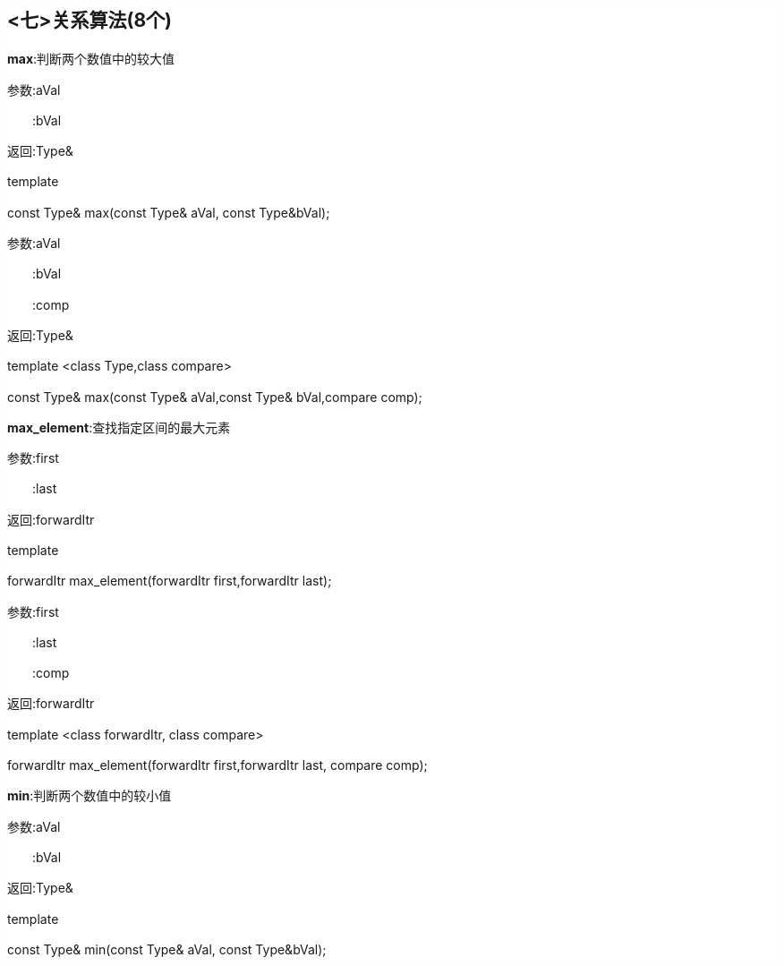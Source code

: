 ## <七>关系算法(8个)

**max**:判断两个数值中的较大值

参数:aVal

　　:bVal

返回:Type& 

template <class Type>  

const Type& max(const Type& aVal, const Type&bVal);  

参数:aVal

　　:bVal

　　:comp

返回:Type& 

template <class Type,class compare>  

const Type& max(const Type& aVal,const Type& bVal,compare comp);  

 

**max_element**:查找指定区间的最大元素

参数:first

　　:last

返回:forwardItr  

template <class forwardItr>  

forwardItr max_element(forwardItr first,forwardItr last);  

参数:first

　　:last

　　:comp

返回:forwardItr  

template <class forwardItr, class compare>  

forwardItr max_element(forwardItr first,forwardItr last, compare comp);  

 

**min**:判断两个数值中的较小值

参数:aVal

　　:bVal

返回:Type& 

template <class Type>  

const Type& min(const Type& aVal, const Type&bVal);  
